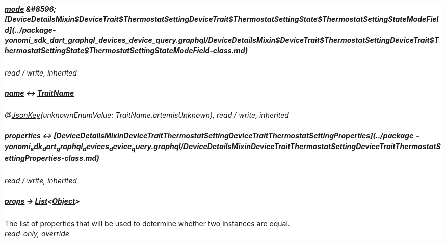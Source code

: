 

##### [mode](../package-yonomi_sdk_dart_graphql_devices_device_query.graphql/DeviceDetailsMixin$DeviceTrait$ThermostatSettingDeviceTrait$ThermostatSettingState/mode.md) &#8596; [DeviceDetailsMixin$DeviceTrait$ThermostatSettingDeviceTrait$ThermostatSettingState$ThermostatSettingStateModeField](../package-yonomi_sdk_dart_graphql_devices_device_query.graphql/DeviceDetailsMixin$DeviceTrait$ThermostatSettingDeviceTrait$ThermostatSettingState$ThermostatSettingStateModeField-class.md)



   
_read / write, inherited_



##### [name](../package-yonomi_sdk_dart_graphql_devices_device_query.graphql/DeviceDetailsMixin$DeviceTrait/name.md) &#8596; [TraitName](../package-yonomi_sdk_dart_graphql_devices_device_query.graphql/TraitName-class.md)



   
_@[JsonKey](https://pub.dev/documentation/json_annotation/3.1.1/json_annotation/JsonKey-class.html)(unknownEnumValue: TraitName.artemisUnknown), read / write, inherited_



##### [properties](../package-yonomi_sdk_dart_graphql_devices_device_query.graphql/DeviceDetailsMixin$DeviceTrait$ThermostatSettingDeviceTrait/properties.md) &#8596; [DeviceDetailsMixin$DeviceTrait$ThermostatSettingDeviceTrait$ThermostatSettingProperties](../package-yonomi_sdk_dart_graphql_devices_device_query.graphql/DeviceDetailsMixin$DeviceTrait$ThermostatSettingDeviceTrait$ThermostatSettingProperties-class.md)



   
_read / write, inherited_



##### [props](../package-yonomi_sdk_dart_graphql_devices_device_query.graphql/DeviceDetailsMixin$DeviceTrait$ThermostatSettingDeviceTrait$ThermostatSettingState$ThermostatSettingStateSetPointLowField$ThermostatSettingStateDesiredSetPointLow/props.md) &#8594; [List](https://api.dart.dev/stable/2.12.3/dart-core/List-class.html)&lt;[Object](https://api.dart.dev/stable/2.12.3/dart-core/Object-class.html)>



The list of properties that will be used to determine whether
two instances are equal.   
_read-only, override_


